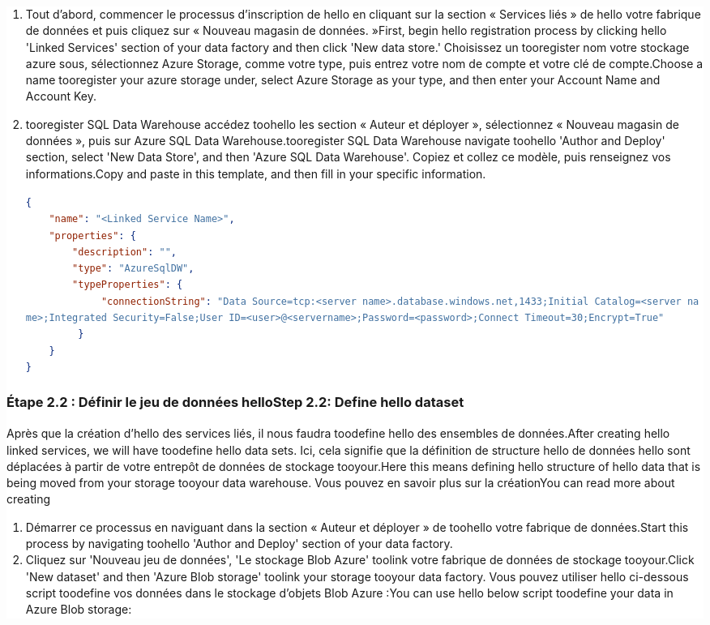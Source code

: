 1. <span data-ttu-id="2e6c9-136">Tout d’abord, commencer le processus d’inscription de hello en cliquant sur la section « Services liés » de hello votre fabrique de données et puis cliquez sur « Nouveau magasin de données. »</span><span class="sxs-lookup"><span data-stu-id="2e6c9-136">First, begin hello registration process by clicking hello 'Linked Services' section of your data factory and then click 'New data store.'</span></span> <span data-ttu-id="2e6c9-137">Choisissez un tooregister nom votre stockage azure sous, sélectionnez Azure Storage, comme votre type, puis entrez votre nom de compte et votre clé de compte.</span><span class="sxs-lookup"><span data-stu-id="2e6c9-137">Choose a name tooregister your azure storage under, select Azure Storage as your type, and then enter your Account Name and Account Key.</span></span>
2. <span data-ttu-id="2e6c9-138">tooregister SQL Data Warehouse accédez toohello les section « Auteur et déployer », sélectionnez « Nouveau magasin de données », puis sur Azure SQL Data Warehouse.</span><span class="sxs-lookup"><span data-stu-id="2e6c9-138">tooregister SQL Data Warehouse navigate toohello 'Author and Deploy' section, select 'New Data Store', and then 'Azure SQL Data Warehouse'.</span></span> <span data-ttu-id="2e6c9-139">Copiez et collez ce modèle, puis renseignez vos informations.</span><span class="sxs-lookup"><span data-stu-id="2e6c9-139">Copy and paste in this template, and then fill in your specific information.</span></span>
   
    ```JSON
    {
        "name": "<Linked Service Name>",
        "properties": {
            "description": "",
            "type": "AzureSqlDW",
            "typeProperties": {
                 "connectionString": "Data Source=tcp:<server name>.database.windows.net,1433;Initial Catalog=<server name>;Integrated Security=False;User ID=<user>@<servername>;Password=<password>;Connect Timeout=30;Encrypt=True"
             }
        }
    }
    ```

### <a name="step-22-define-hello-dataset"></a><span data-ttu-id="2e6c9-140">Étape 2.2 : Définir le jeu de données hello</span><span class="sxs-lookup"><span data-stu-id="2e6c9-140">Step 2.2: Define hello dataset</span></span>
<span data-ttu-id="2e6c9-141">Après que la création d’hello des services liés, il nous faudra toodefine hello des ensembles de données.</span><span class="sxs-lookup"><span data-stu-id="2e6c9-141">After creating hello linked services, we will have toodefine hello data sets.</span></span>  <span data-ttu-id="2e6c9-142">Ici, cela signifie que la définition de structure hello de données hello sont déplacées à partir de votre entrepôt de données de stockage tooyour.</span><span class="sxs-lookup"><span data-stu-id="2e6c9-142">Here this means defining hello structure of hello data that is being moved from your storage tooyour data warehouse.</span></span>  <span data-ttu-id="2e6c9-143">Vous pouvez en savoir plus sur la création</span><span class="sxs-lookup"><span data-stu-id="2e6c9-143">You can read more about creating</span></span>

1. <span data-ttu-id="2e6c9-144">Démarrer ce processus en naviguant dans la section « Auteur et déployer » de toohello votre fabrique de données.</span><span class="sxs-lookup"><span data-stu-id="2e6c9-144">Start this process by navigating toohello 'Author and Deploy' section of your data factory.</span></span>
2. <span data-ttu-id="2e6c9-145">Cliquez sur 'Nouveau jeu de données', 'Le stockage Blob Azure' toolink votre fabrique de données de stockage tooyour.</span><span class="sxs-lookup"><span data-stu-id="2e6c9-145">Click 'New dataset' and then 'Azure Blob storage' toolink your storage tooyour data factory.</span></span>  <span data-ttu-id="2e6c9-146">Vous pouvez utiliser hello ci-dessous script toodefine vos données dans le stockage d’objets Blob Azure :</span><span class="sxs-lookup"><span data-stu-id="2e6c9-146">You can use hello below script toodefine your data in Azure Blob storage:</span></span>
   